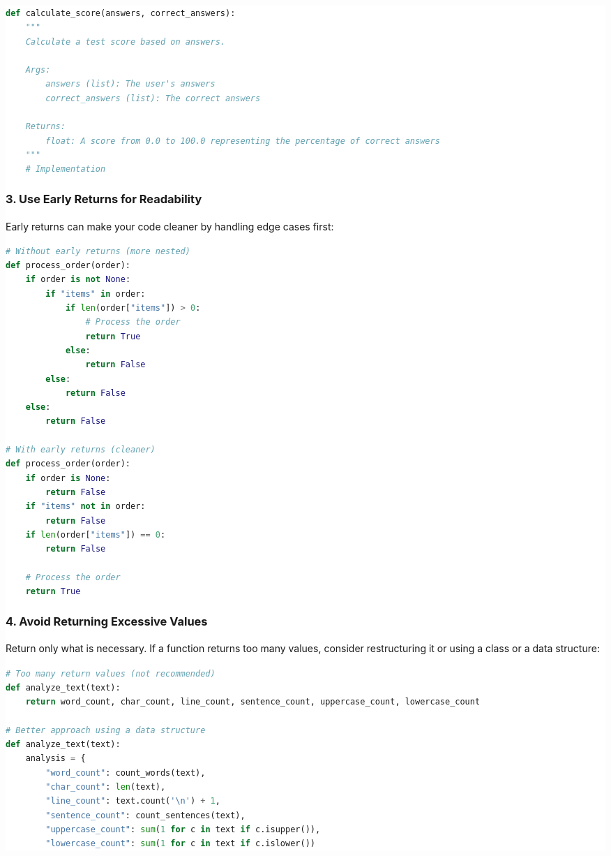 ```python
def calculate_score(answers, correct_answers):
    """
    Calculate a test score based on answers.
    
    Args:
        answers (list): The user's answers
        correct_answers (list): The correct answers
    
    Returns:
        float: A score from 0.0 to 100.0 representing the percentage of correct answers
    """
    # Implementation
```

### 3. Use Early Returns for Readability

Early returns can make your code cleaner by handling edge cases first:

```python
# Without early returns (more nested)
def process_order(order):
    if order is not None:
        if "items" in order:
            if len(order["items"]) > 0:
                # Process the order
                return True
            else:
                return False
        else:
            return False
    else:
        return False

# With early returns (cleaner)
def process_order(order):
    if order is None:
        return False
    if "items" not in order:
        return False
    if len(order["items"]) == 0:
        return False
    
    # Process the order
    return True
```

### 4. Avoid Returning Excessive Values

Return only what is necessary. If a function returns too many values, consider restructuring it or using a class or a data structure:

```python
# Too many return values (not recommended)
def analyze_text(text):
    return word_count, char_count, line_count, sentence_count, uppercase_count, lowercase_count

# Better approach using a data structure
def analyze_text(text):
    analysis = {
        "word_count": count_words(text),
        "char_count": len(text),
        "line_count": text.count('\n') + 1,
        "sentence_count": count_sentences(text),
        "uppercase_count": sum(1 for c in text if c.isupper()),
        "lowercase_count": sum(1 for c in text if c.islower())
```